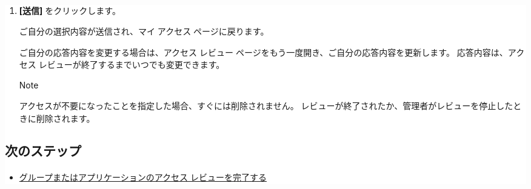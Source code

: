 1. **[送信]** をクリックします。

    ご自分の選択内容が送信され、マイ アクセス ページに戻ります。

    ご自分の応答内容を変更する場合は、アクセス レビュー ページをもう一度開き、ご自分の応答内容を更新します。 応答内容は、アクセス レビューが終了するまでいつでも変更できます。

    > [!NOTE]
    > アクセスが不要になったことを指定した場合、すぐには削除されません。 レビューが終了されたか、管理者がレビューを停止したときに削除されます。

## <a name="next-steps"></a>次のステップ

- [グループまたはアプリケーションのアクセス レビューを完了する](complete-access-review.md)
